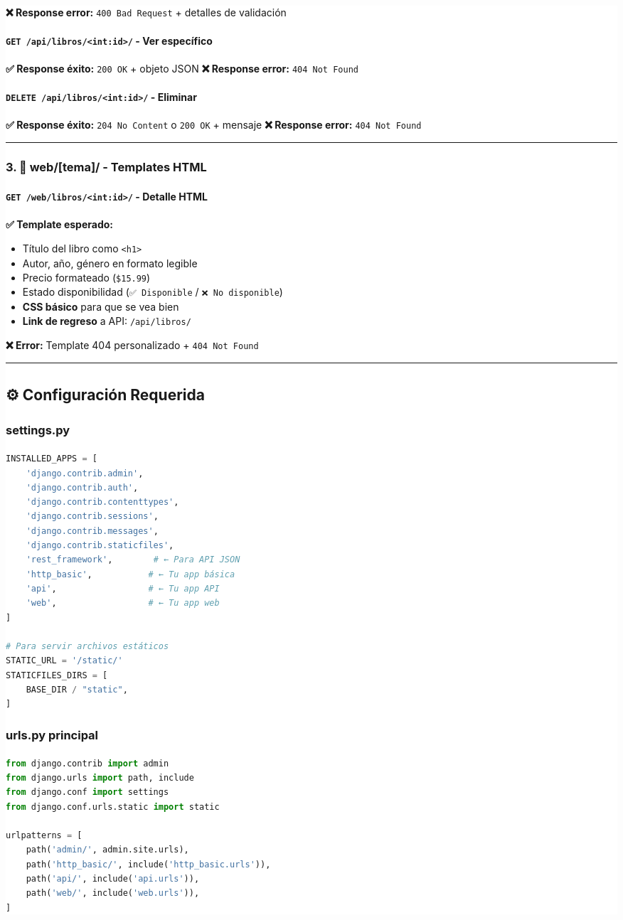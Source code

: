 **❌ Response error:** `400 Bad Request` + detalles de validación

#### `GET /api/libros/<int:id>/` - Ver específico
**✅ Response éxito:** `200 OK` + objeto JSON
**❌ Response error:** `404 Not Found`

#### `DELETE /api/libros/<int:id>/` - Eliminar
**✅ Response éxito:** `204 No Content` o `200 OK` + mensaje
**❌ Response error:** `404 Not Found`

---

### 3. 📄 **web/[tema]/** - Templates HTML

#### `GET /web/libros/<int:id>/` - Detalle HTML
**✅ Template esperado:**
- Título del libro como `<h1>`
- Autor, año, género en formato legible
- Precio formateado (`$15.99`)
- Estado disponibilidad (`✅ Disponible` / `❌ No disponible`)
- **CSS básico** para que se vea bien
- **Link de regreso** a API: `/api/libros/`

**❌ Error:** Template 404 personalizado + `404 Not Found`

---

## ⚙️ **Configuración Requerida**

### **settings.py**
```python
INSTALLED_APPS = [
    'django.contrib.admin',
    'django.contrib.auth',
    'django.contrib.contenttypes',
    'django.contrib.sessions',
    'django.contrib.messages',
    'django.contrib.staticfiles',
    'rest_framework',        # ← Para API JSON
    'http_basic',           # ← Tu app básica
    'api',                  # ← Tu app API
    'web',                  # ← Tu app web
]

# Para servir archivos estáticos
STATIC_URL = '/static/'
STATICFILES_DIRS = [
    BASE_DIR / "static",
]
```

### **urls.py principal**
```python
from django.contrib import admin
from django.urls import path, include
from django.conf import settings
from django.conf.urls.static import static

urlpatterns = [
    path('admin/', admin.site.urls),
    path('http_basic/', include('http_basic.urls')),
    path('api/', include('api.urls')),
    path('web/', include('web.urls')),
]
```